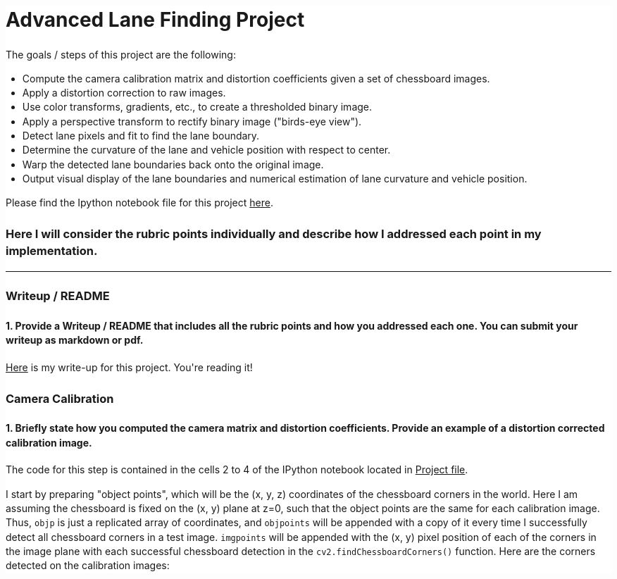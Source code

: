 # Advanced Lane Finding Project

The goals / steps of this project are the following:

* Compute the camera calibration matrix and distortion coefficients given a set of chessboard images.
* Apply a distortion correction to raw images.
* Use color transforms, gradients, etc., to create a thresholded binary image.
* Apply a perspective transform to rectify binary image ("birds-eye view").
* Detect lane pixels and fit to find the lane boundary.
* Determine the curvature of the lane and vehicle position with respect to center.
* Warp the detected lane boundaries back onto the original image.
* Output visual display of the lane boundaries and numerical estimation of lane curvature and vehicle position.

Please find the Ipython notebook file for this project [here](https://github.com/ahmadesh/Udacity-CarND-Term1-Advanced-Lane-Lines/blob/master/Project.ipynb). 

### Here I will consider the rubric points individually and describe how I addressed each point in my implementation.  

---

### Writeup / README

#### 1. Provide a Writeup / README that includes all the rubric points and how you addressed each one.  You can submit your writeup as markdown or pdf. 

[Here](https://github.com/ahmadesh/CarND-Advanced-Lane-Lines/blob/master/writeup_template.md) is my write-up for this project. You're reading it!

### Camera Calibration

#### 1. Briefly state how you computed the camera matrix and distortion coefficients. Provide an example of a distortion corrected calibration image.

The code for this step is contained in the cells 2 to 4 of the IPython notebook located in [Project file](https://github.com/ahmadesh/CarND-Advanced-Lane-Lines/blob/master/Project.ipynb).  

I start by preparing "object points", which will be the (x, y, z) coordinates of the chessboard corners in the world. Here I am assuming the chessboard is fixed on the (x, y) plane at z=0, such that the object points are the same for each calibration image.  Thus, `objp` is just a replicated array of coordinates, and `objpoints` will be appended with a copy of it every time I successfully detect all chessboard corners in a test image.  `imgpoints` will be appended with the (x, y) pixel position of each of the corners in the image plane with each successful chessboard detection in the `cv2.findChessboardCorners()` function. Here are the corners detected on the calibration images:
